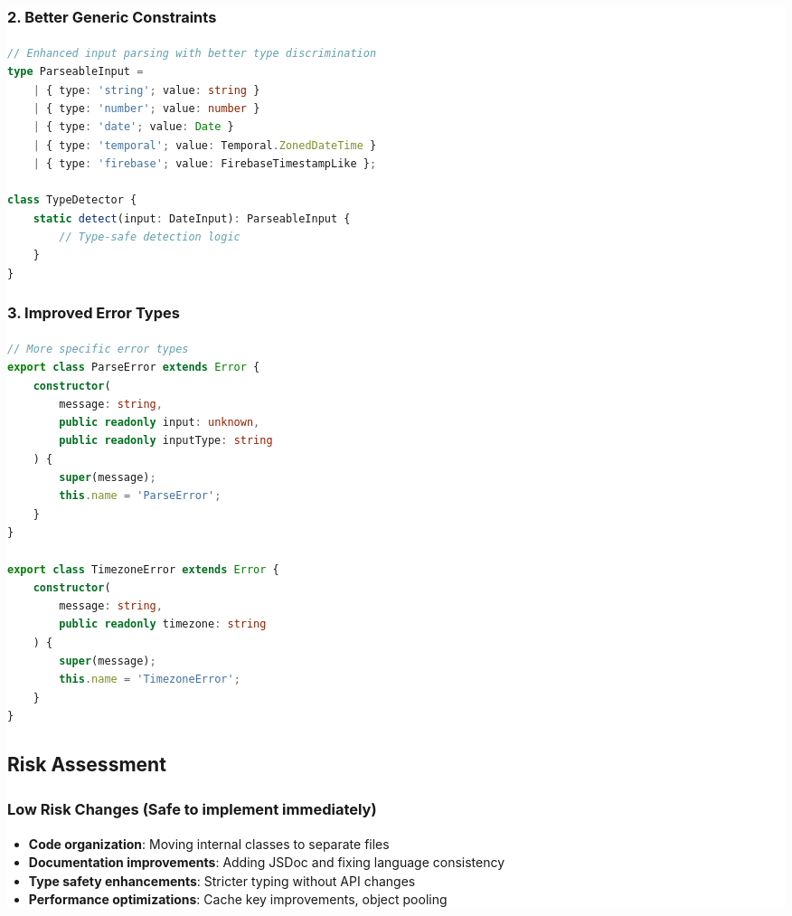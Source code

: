 ### 2. Better Generic Constraints

```typescript
// Enhanced input parsing with better type discrimination
type ParseableInput = 
    | { type: 'string'; value: string }
    | { type: 'number'; value: number }
    | { type: 'date'; value: Date }
    | { type: 'temporal'; value: Temporal.ZonedDateTime }
    | { type: 'firebase'; value: FirebaseTimestampLike };

class TypeDetector {
    static detect(input: DateInput): ParseableInput {
        // Type-safe detection logic
    }
}
```

### 3. Improved Error Types

```typescript
// More specific error types
export class ParseError extends Error {
    constructor(
        message: string,
        public readonly input: unknown,
        public readonly inputType: string
    ) {
        super(message);
        this.name = 'ParseError';
    }
}

export class TimezoneError extends Error {
    constructor(
        message: string,
        public readonly timezone: string
    ) {
        super(message);
        this.name = 'TimezoneError';
    }
}
```

## Risk Assessment

### Low Risk Changes (Safe to implement immediately)
- **Code organization**: Moving internal classes to separate files
- **Documentation improvements**: Adding JSDoc and fixing language consistency
- **Type safety enhancements**: Stricter typing without API changes
- **Performance optimizations**: Cache key improvements, object pooling

